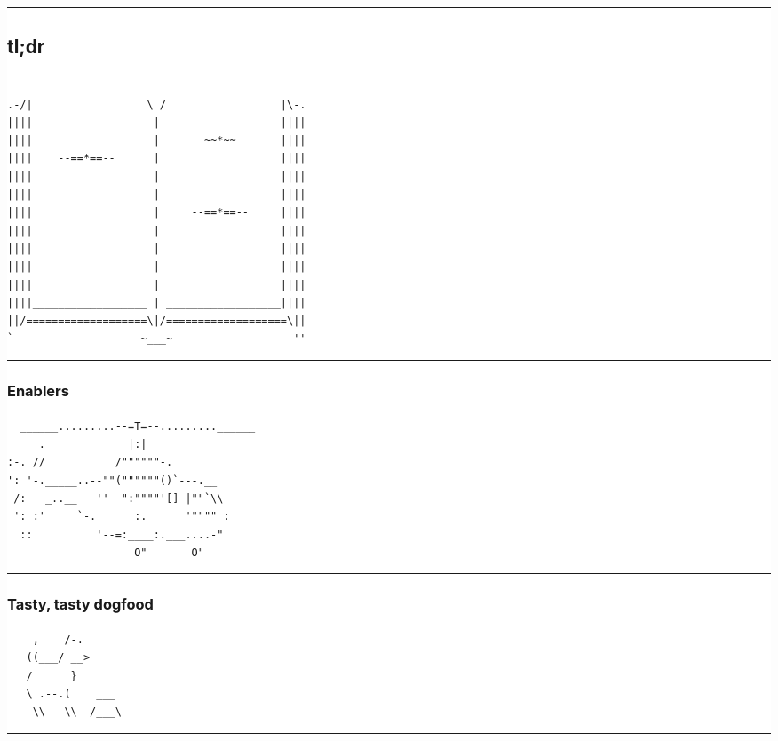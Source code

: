 ```
```

---


## tl;dr

```
    __________________   __________________
.-/|                  \ /                  |\-.
||||                   |                   ||||
||||                   |       ~~*~~       ||||
||||    --==*==--      |                   ||||
||||                   |                   ||||
||||                   |                   ||||
||||                   |     --==*==--     ||||
||||                   |                   ||||
||||                   |                   ||||
||||                   |                   ||||
||||                   |                   ||||
||||__________________ | __________________||||
||/===================\|/===================\||
`--------------------~___~-------------------''
```

---

### Enablers

```
  ______.........--=T=--.........______
     .             |:|
:-. //           /""""""-.
': '-._____..--""(""""""()`---.__
 /:   _..__   ''  ":""""'[] |""`\\
 ': :'     `-.     _:._     '"""" :
  ::          '--=:____:.___....-"
                    O"       O" 
```

---


### Tasty, tasty dogfood

```
    ,    /-.
   ((___/ __>
   /      }
   \ .--.(    ___
    \\   \\  /___\

```

---